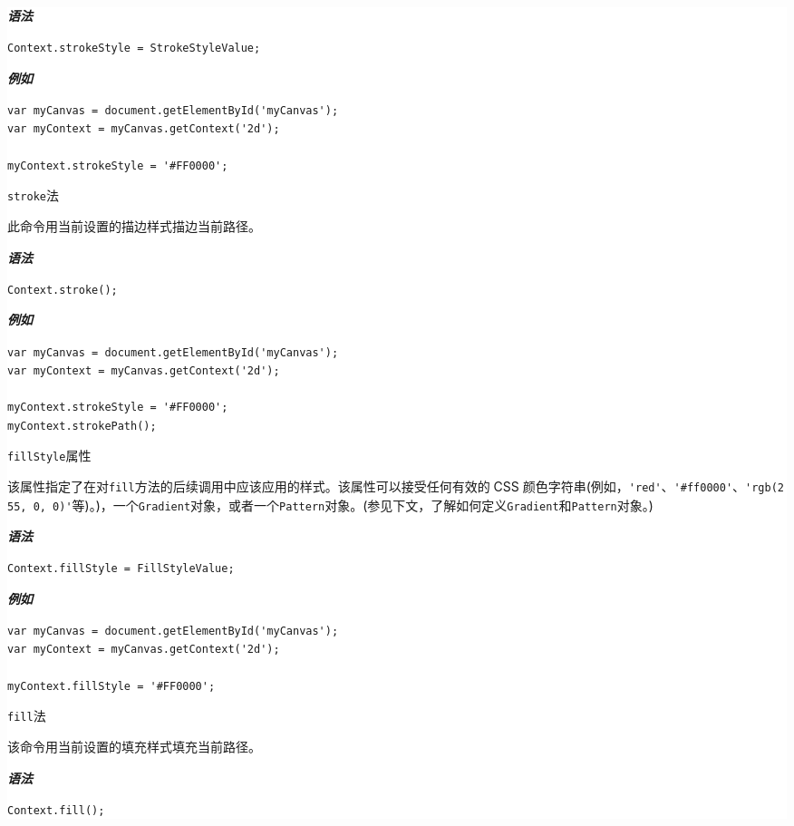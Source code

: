 ***语法***

```html
Context.strokeStyle = StrokeStyleValue;
```

***例如***

```html
var myCanvas = document.getElementById('myCanvas');
var myContext = myCanvas.getContext('2d');

myContext.strokeStyle = '#FF0000';
```

`stroke`法

此命令用当前设置的描边样式描边当前路径。

***语法***

```html
Context.stroke();
```

***例如***

```html
var myCanvas = document.getElementById('myCanvas');
var myContext = myCanvas.getContext('2d');

myContext.strokeStyle = '#FF0000';
myContext.strokePath();
```

`fillStyle`属性

该属性指定了在对`fill`方法的后续调用中应该应用的样式。该属性可以接受任何有效的 CSS 颜色字符串(例如，`'red'`、`'#ff0000'`、`'rgb(255, 0, 0)'`等)。)，一个`Gradient`对象，或者一个`Pattern`对象。(参见下文，了解如何定义`Gradient`和`Pattern`对象。)

***语法***

```html
Context.fillStyle = FillStyleValue;
```

***例如***

```html
var myCanvas = document.getElementById('myCanvas');
var myContext = myCanvas.getContext('2d');

myContext.fillStyle = '#FF0000';
```

`fill`法

该命令用当前设置的填充样式填充当前路径。

***语法***

```html
Context.fill();
```
